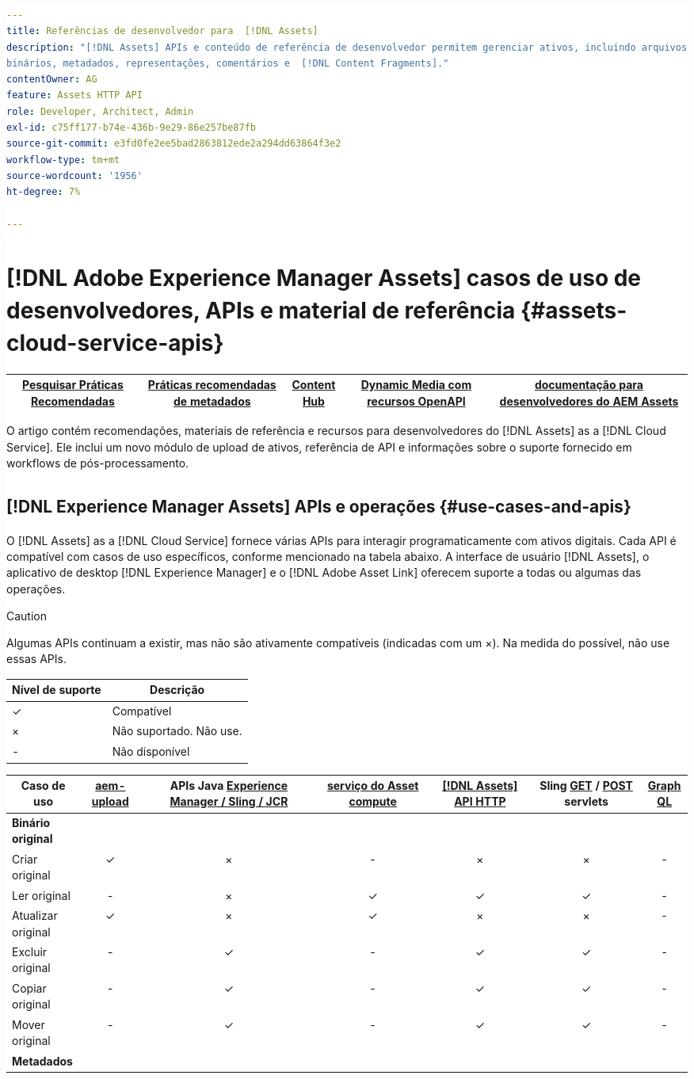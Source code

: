 ```yaml
---
title: Referências de desenvolvedor para  [!DNL Assets]
description: "[!DNL Assets] APIs e conteúdo de referência de desenvolvedor permitem gerenciar ativos, incluindo arquivos binários, metadados, representações, comentários e  [!DNL Content Fragments]."
contentOwner: AG
feature: Assets HTTP API
role: Developer, Architect, Admin
exl-id: c75ff177-b74e-436b-9e29-86e257be87fb
source-git-commit: e3fd0fe2ee5bad2863812ede2a294dd63864f3e2
workflow-type: tm+mt
source-wordcount: '1956'
ht-degree: 7%

---
```


# [!DNL Adobe Experience Manager Assets] casos de uso de desenvolvedores, APIs e material de referência {#assets-cloud-service-apis}

| [Pesquisar Práticas Recomendadas](/help/assets/search-best-practices.md) | [Práticas recomendadas de metadados](/help/assets/metadata-best-practices.md) | [Content Hub](/help/assets/product-overview.md) | [Dynamic Media com recursos OpenAPI](/help/assets/dynamic-media-open-apis-overview.md) | [documentação para desenvolvedores do AEM Assets](https://developer.adobe.com/experience-cloud/experience-manager-apis/) |
| ------------- | --------------------------- |---------|----|-----|

O artigo contém recomendações, materiais de referência e recursos para desenvolvedores do [!DNL Assets] as a [!DNL Cloud Service]. Ele inclui um novo módulo de upload de ativos, referência de API e informações sobre o suporte fornecido em workflows de pós-processamento.

## [!DNL Experience Manager Assets] APIs e operações {#use-cases-and-apis}

O [!DNL Assets] as a [!DNL Cloud Service] fornece várias APIs para interagir programaticamente com ativos digitais. Cada API é compatível com casos de uso específicos, conforme mencionado na tabela abaixo. A interface de usuário [!DNL Assets], o aplicativo de desktop [!DNL Experience Manager] e o [!DNL Adobe Asset Link] oferecem suporte a todas ou algumas das operações.

>[!CAUTION]
>
>Algumas APIs continuam a existir, mas não são ativamente compatíveis (indicadas com um ×). Na medida do possível, não use essas APIs.

| Nível de suporte | Descrição |
| ------------- | --------------------------- |
| ✓ | Compatível |
| × | Não suportado. Não use. |
| - | Não disponível |

| Caso de uso | [aem-upload](https://github.com/adobe/aem-upload) | APIs Java [Experience Manager / Sling / JCR](https://www.adobe.io/experience-manager/reference-materials/cloud-service/javadoc/index.html) | [serviço do Asset compute](https://experienceleague.adobe.com/docs/asset-compute/using/extend/understand-extensibility.html) | [[!DNL Assets] API HTTP](https://experienceleague.adobe.com/docs/experience-manager-cloud-service/assets/admin/mac-api-assets.html#create-an-asset) | Sling [GET](https://sling.apache.org/documentation/bundles/rendering-content-default-get-servlets.html) / [POST](https://sling.apache.org/documentation/bundles/manipulating-content-the-slingpostservlet-servlets-post.html) servlets | [GraphQL](https://experienceleague.adobe.com/docs/experience-manager-learn/getting-started-with-aem-headless/graphql/overview.html?lang=pt-BR) |
| ----------------|:---:|:---:|:---:|:---:|:---:|:---:|
| **Binário original** |  |  |  |  |  |  |
| Criar original | ✓ | × | - | × | × | - |
| Ler original | - | × | ✓ | ✓ | ✓ | - |
| Atualizar original | ✓ | × | ✓ | × | × | - |
| Excluir original | - | ✓ | - | ✓ | ✓ | - |
| Copiar original | - | ✓ | - | ✓ | ✓ | - |
| Mover original | - | ✓ | - | ✓ | ✓ | - |
| **Metadados** |  |  |  |  |  |  |